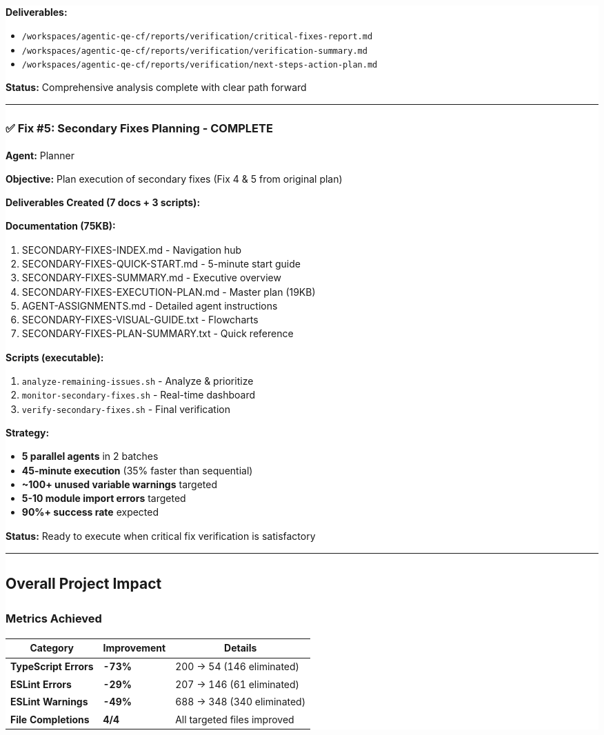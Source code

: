 **Deliverables:**
- `/workspaces/agentic-qe-cf/reports/verification/critical-fixes-report.md`
- `/workspaces/agentic-qe-cf/reports/verification/verification-summary.md`
- `/workspaces/agentic-qe-cf/reports/verification/next-steps-action-plan.md`

**Status:** Comprehensive analysis complete with clear path forward

---

### ✅ Fix #5: Secondary Fixes Planning - **COMPLETE**

**Agent:** Planner

**Objective:** Plan execution of secondary fixes (Fix 4 & 5 from original plan)

**Deliverables Created (7 docs + 3 scripts):**

**Documentation (75KB):**
1. SECONDARY-FIXES-INDEX.md - Navigation hub
2. SECONDARY-FIXES-QUICK-START.md - 5-minute start guide
3. SECONDARY-FIXES-SUMMARY.md - Executive overview
4. SECONDARY-FIXES-EXECUTION-PLAN.md - Master plan (19KB)
5. AGENT-ASSIGNMENTS.md - Detailed agent instructions
6. SECONDARY-FIXES-VISUAL-GUIDE.txt - Flowcharts
7. SECONDARY-FIXES-PLAN-SUMMARY.txt - Quick reference

**Scripts (executable):**
1. `analyze-remaining-issues.sh` - Analyze & prioritize
2. `monitor-secondary-fixes.sh` - Real-time dashboard
3. `verify-secondary-fixes.sh` - Final verification

**Strategy:**
- **5 parallel agents** in 2 batches
- **45-minute execution** (35% faster than sequential)
- **~100+ unused variable warnings** targeted
- **5-10 module import errors** targeted
- **90%+ success rate** expected

**Status:** Ready to execute when critical fix verification is satisfactory

---

## Overall Project Impact

### Metrics Achieved

| Category | Improvement | Details |
|----------|-------------|---------|
| **TypeScript Errors** | **-73%** | 200 → 54 (146 eliminated) |
| **ESLint Errors** | **-29%** | 207 → 146 (61 eliminated) |
| **ESLint Warnings** | **-49%** | 688 → 348 (340 eliminated) |
| **File Completions** | **4/4** | All targeted files improved |
